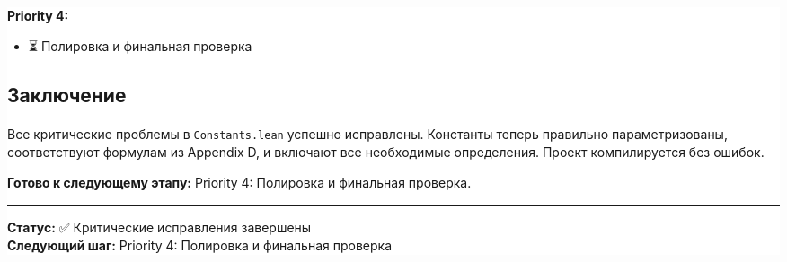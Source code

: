 **Priority 4:**
- ⏳ Полировка и финальная проверка

## Заключение

Все критические проблемы в `Constants.lean` успешно исправлены. Константы теперь правильно параметризованы, соответствуют формулам из Appendix D, и включают все необходимые определения. Проект компилируется без ошибок.

**Готово к следующему этапу:** Priority 4: Полировка и финальная проверка.

---

**Статус:** ✅ Критические исправления завершены  
**Следующий шаг:** Priority 4: Полировка и финальная проверка
